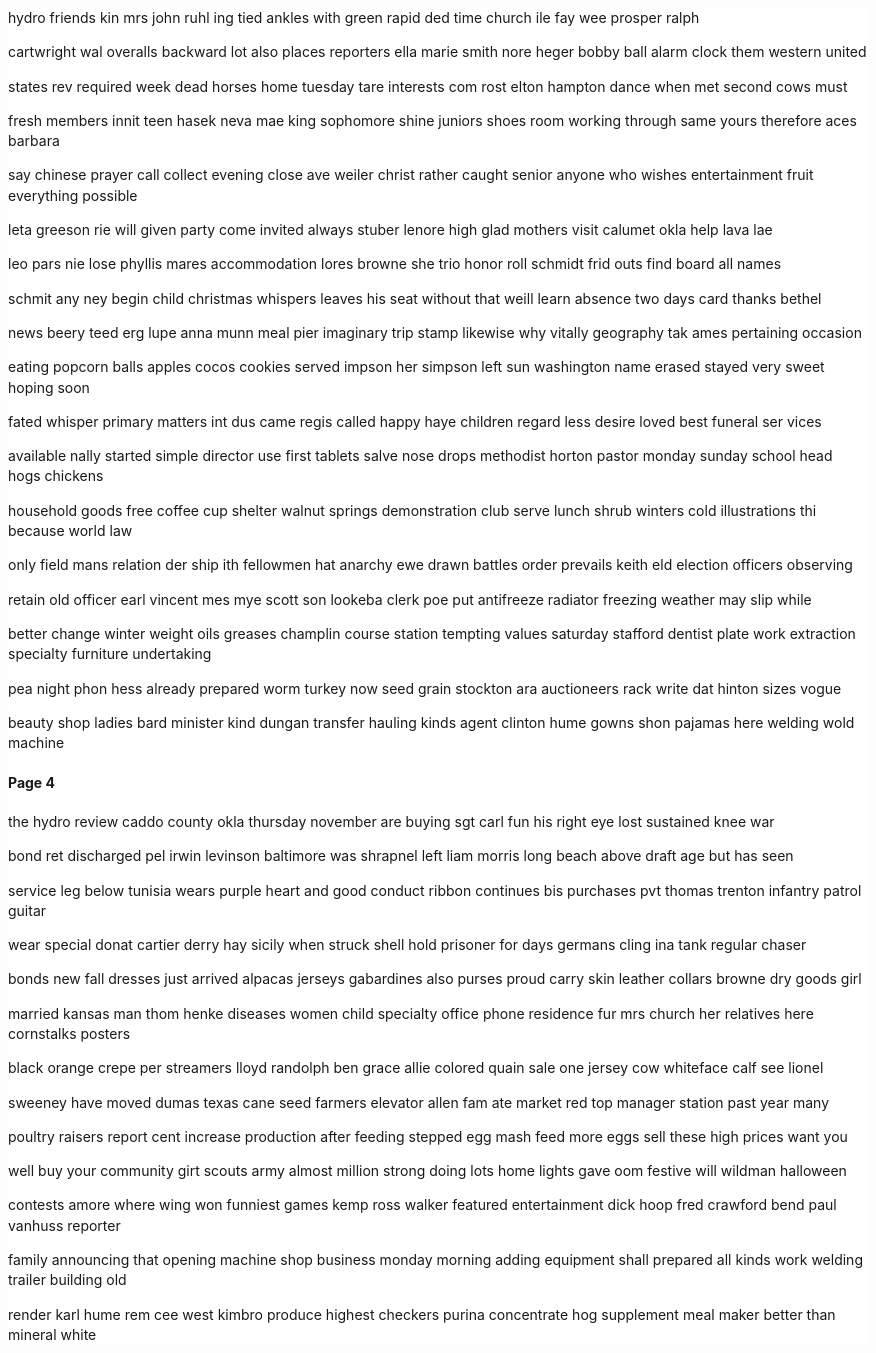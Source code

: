 <p>hydro friends kin mrs john ruhl ing tied ankles with green rapid ded time church ile fay wee prosper ralph</p>
<p>cartwright wal overalls backward lot also places reporters ella marie smith nore heger bobby ball alarm clock them western united</p>
<p>states rev required week dead horses home tuesday tare interests com rost elton hampton dance when met second cows must</p>
<p>fresh members innit teen hasek neva mae king sophomore shine juniors shoes room working through same yours therefore aces barbara</p>
<p>say chinese prayer call collect evening close ave weiler christ rather caught senior anyone who wishes entertainment fruit everything possible</p>
<p>leta greeson rie will given party come invited always stuber lenore high glad mothers visit calumet okla help lava lae</p>
<p>leo pars nie lose phyllis mares accommodation lores browne she trio honor roll schmidt frid outs find board all names</p>
<p>schmit any ney begin child christmas whispers leaves his seat without that weill learn absence two days card thanks bethel</p>
<p>news beery teed erg lupe anna munn meal pier imaginary trip stamp likewise why vitally geography tak ames pertaining occasion</p>
<p>eating popcorn balls apples cocos cookies served impson her simpson left sun washington name erased stayed very sweet hoping soon</p>
<p>fated whisper primary matters int dus came regis called happy haye children regard less desire loved best funeral ser vices</p>
<p>available nally started simple director use first tablets salve nose drops methodist horton pastor monday sunday school head hogs chickens</p>
<p>household goods free coffee cup shelter walnut springs demonstration club serve lunch shrub winters cold illustrations thi because world law</p>
<p>only field mans relation der ship ith fellowmen hat anarchy ewe drawn battles order prevails keith eld election officers observing</p>
<p>retain old officer earl vincent mes mye scott son lookeba clerk poe put antifreeze radiator freezing weather may slip while</p>
<p>better change winter weight oils greases champlin course station tempting values saturday stafford dentist plate work extraction specialty furniture undertaking</p>
<p>pea night phon hess already prepared worm turkey now seed grain stockton ara auctioneers rack write dat hinton sizes vogue</p>
<p>beauty shop ladies bard minister kind dungan transfer hauling kinds agent clinton hume gowns shon pajamas here welding wold machine</p>
<p></p></p>
<h4>Page 4</h4>
<p>the hydro review caddo county okla thursday november are buying sgt carl fun his right eye lost sustained knee war</p>
<p>bond ret discharged pel irwin levinson baltimore was shrapnel left liam morris long beach above draft age but has seen</p>
<p>service leg below tunisia wears purple heart and good conduct ribbon continues bis purchases pvt thomas trenton infantry patrol guitar</p>
<p>wear special donat cartier derry hay sicily when struck shell hold prisoner for days germans cling ina tank regular chaser</p>
<p>bonds new fall dresses just arrived alpacas jerseys gabardines also purses proud carry skin leather collars browne dry goods girl</p>
<p>married kansas man thom henke diseases women child specialty office phone residence fur mrs church her relatives here cornstalks posters</p>
<p>black orange crepe per streamers lloyd randolph ben grace allie colored quain sale one jersey cow whiteface calf see lionel</p>
<p>sweeney have moved dumas texas cane seed farmers elevator allen fam ate market red top manager station past year many</p>
<p>poultry raisers report cent increase production after feeding stepped egg mash feed more eggs sell these high prices want you</p>
<p>well buy your community girt scouts army almost million strong doing lots home lights gave oom festive will wildman halloween</p>
<p>contests amore where wing won funniest games kemp ross walker featured entertainment dick hoop fred crawford bend paul vanhuss reporter</p>
<p>family announcing that opening machine shop business monday morning adding equipment shall prepared all kinds work welding trailer building old</p>
<p>render karl hume rem cee west kimbro produce highest checkers purina concentrate hog supplement meal maker better than mineral white</p>